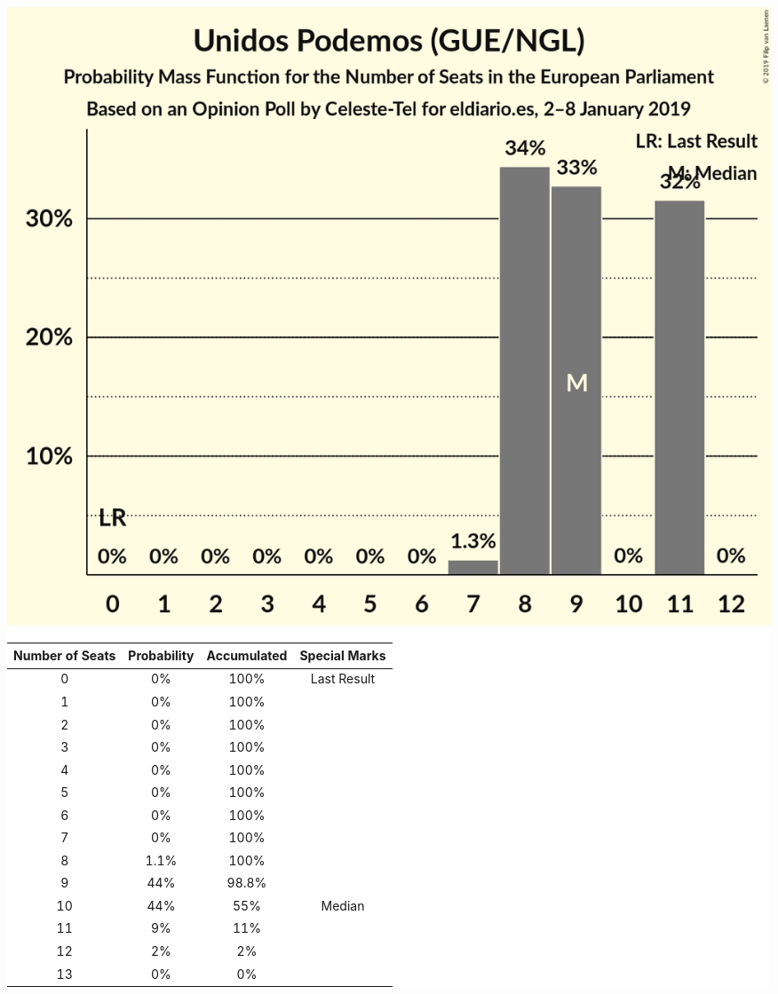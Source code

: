 ![Graph with seats probability mass function not yet produced](2019-01-08-Celeste-Tel-seats-pmf-unidospodemosguengl.png "Seats Probability Mass Function")

| Number of Seats | Probability | Accumulated | Special Marks |
|:---------------:|:-----------:|:-----------:|:-------------:|
| 0 | 0% | 100% | Last Result |
| 1 | 0% | 100% |  |
| 2 | 0% | 100% |  |
| 3 | 0% | 100% |  |
| 4 | 0% | 100% |  |
| 5 | 0% | 100% |  |
| 6 | 0% | 100% |  |
| 7 | 0% | 100% |  |
| 8 | 1.1% | 100% |  |
| 9 | 44% | 98.8% |  |
| 10 | 44% | 55% | Median |
| 11 | 9% | 11% |  |
| 12 | 2% | 2% |  |
| 13 | 0% | 0% |  |
